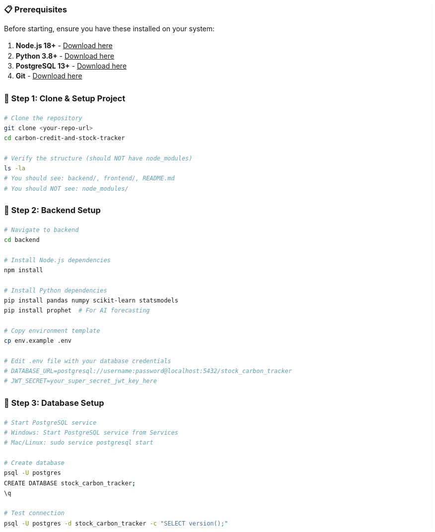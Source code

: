 ### **📋 Prerequisites**

Before starting, ensure you have these installed on your system:

1. **Node.js 18+** - [Download here](https://nodejs.org/)
2. **Python 3.8+** - [Download here](https://www.python.org/)
3. **PostgreSQL 13+** - [Download here](https://www.postgresql.org/)
4. **Git** - [Download here](https://git-scm.com/)

### **🔧 Step 1: Clone & Setup Project**

```bash
# Clone the repository
git clone <your-repo-url>
cd carbon-credit-and-stock-tracker

# Verify the structure (should NOT have node_modules)
ls -la
# You should see: backend/, frontend/, README.md
# You should NOT see: node_modules/
```

### **🔧 Step 2: Backend Setup**

```bash
# Navigate to backend
cd backend

# Install Node.js dependencies
npm install

# Install Python dependencies
pip install pandas numpy scikit-learn statsmodels
pip install prophet  # For AI forecasting

# Copy environment template
cp env.example .env

# Edit .env file with your database credentials
# DATABASE_URL=postgresql://username:password@localhost:5432/stock_carbon_tracker
# JWT_SECRET=your_super_secret_jwt_key_here
```

### **🔧 Step 3: Database Setup**

```bash
# Start PostgreSQL service
# Windows: Start PostgreSQL service from Services
# Mac/Linux: sudo service postgresql start

# Create database
psql -U postgres
CREATE DATABASE stock_carbon_tracker;
\q

# Test connection
psql -U postgres -d stock_carbon_tracker -c "SELECT version();"
```
